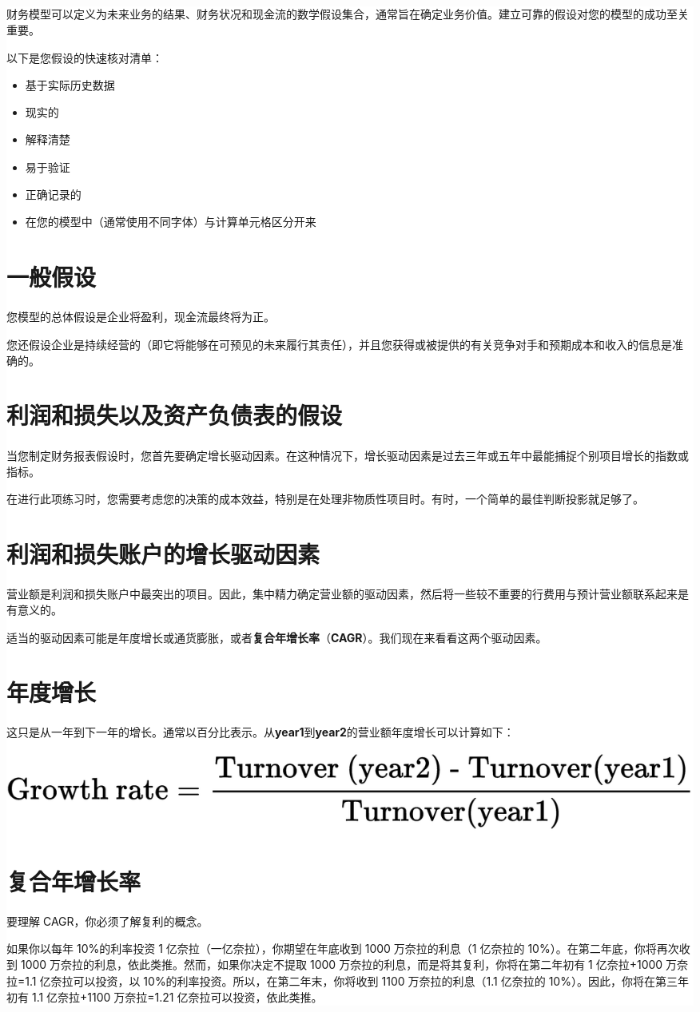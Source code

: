 财务模型可以定义为未来业务的结果、财务状况和现金流的数学假设集合，通常旨在确定业务价值。建立可靠的假设对您的模型的成功至关重要。

以下是您假设的快速核对清单：

+   基于实际历史数据

+   现实的

+   解释清楚

+   易于验证

+   正确记录的

+   在您的模型中（通常使用不同字体）与计算单元格区分开来

# 一般假设

您模型的总体假设是企业将盈利，现金流最终将为正。

您还假设企业是持续经营的（即它将能够在可预见的未来履行其责任），并且您获得或被提供的有关竞争对手和预期成本和收入的信息是准确的。

# 利润和损失以及资产负债表的假设

当您制定财务报表假设时，您首先要确定增长驱动因素。在这种情况下，增长驱动因素是过去三年或五年中最能捕捉个别项目增长的指数或指标。

在进行此项练习时，您需要考虑您的决策的成本效益，特别是在处理非物质性项目时。有时，一个简单的最佳判断投影就足够了。

# 利润和损失账户的增长驱动因素

营业额是利润和损失账户中最突出的项目。因此，集中精力确定营业额的驱动因素，然后将一些较不重要的行费用与预计营业额联系起来是有意义的。

适当的驱动因素可能是年度增长或通货膨胀，或者**复合年增长率**（**CAGR**）。我们现在来看看这两个驱动因素。

# 年度增长

这只是从一年到下一年的增长。通常以百分比表示。从**year1**到**year2**的营业额年度增长可以计算如下：

![](img/88fefd59-fa6a-4f2a-b2ec-e48ae40c6d0c.png)

# 复合年增长率

要理解 CAGR，你必须了解复利的概念。

如果你以每年 10%的利率投资 1 亿奈拉（一亿奈拉），你期望在年底收到 1000 万奈拉的利息（1 亿奈拉的 10%）。在第二年底，你将再次收到 1000 万奈拉的利息，依此类推。然而，如果你决定不提取 1000 万奈拉的利息，而是将其复利，你将在第二年初有 1 亿奈拉+1000 万奈拉=1.1 亿奈拉可以投资，以 10%的利率投资。所以，在第二年末，你将收到 1100 万奈拉的利息（1.1 亿奈拉的 10%）。因此，你将在第三年初有 1.1 亿奈拉+1100 万奈拉=1.21 亿奈拉可以投资，依此类推。
